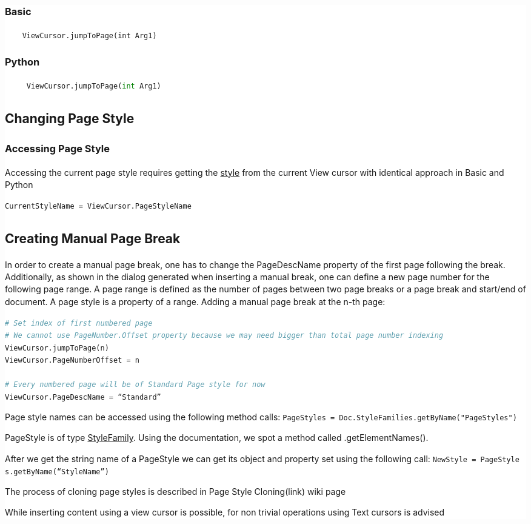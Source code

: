 ### Basic
```Basic
    ViewCursor.jumpToPage(int Arg1) 
```

### Python
```Python
     ViewCursor.jumpToPage(int Arg1)
```

## Changing Page Style

### Accessing Page Style
Accessing the current page style requires getting the [style](https://api.libreoffice.org/docs/idl/ref/servicecom_1_1sun_1_1star_1_1style_1_1PageStyle.html) from the current View cursor with identical approach in Basic and Python

`CurrentStyleName = ViewCursor.PageStyleName`

## Creating Manual Page Break
In order to create a manual page break, one has to change the PageDescName property of the first page following the break. Additionally, as shown in the dialog generated when inserting a manual break, one can define a new page number for the following page range.
A page range is defined as the number of pages between two page breaks or a page break and start/end of document. A page style is a property of a range. 
Adding a manual page break at the n-th page:
```Python
# Set index of first numbered page
# We cannot use PageNumber.Offset property because we may need bigger than total page number indexing
ViewCursor.jumpToPage(n)
ViewCursor.PageNumberOffset = n

# Every numbered page will be of Standard Page style for now
ViewCursor.PageDescName = “Standard”
```

Page style names can be accessed using the following method calls:
`PageStyles = Doc.StyleFamilies.getByName("PageStyles")`

PageStyle is of type [StyleFamily](https://api.libreoffice.org/docs/idl/ref/servicecom_1_1sun_1_1star_1_1style_1_1StyleFamilies.html). Using the documentation, we spot a method called .getElementNames(). 

After we get the string name of a PageStyle we can get its object and property set using the following call:
`NewStyle = PageStyles.getByName(“StyleName”)`

The process of cloning page styles is described in Page Style Cloning(link) wiki page

While inserting content using a view cursor is possible, for non trivial operations using Text cursors is advised 
